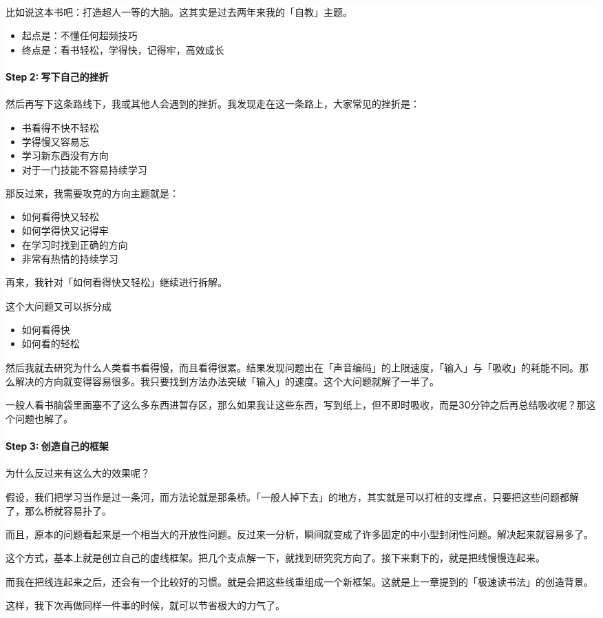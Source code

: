 比如说这本书吧：打造超人一等的大脑。这其实是过去两年来我的「自教」主题。

* 起点是：不懂任何超频技巧
* 终点是：看书轻松，学得快，记得牢，高效成长

#### Step 2: 写下自己的挫折

然后再写下这条路线下，我或其他人会遇到的挫折。我发现走在这一条路上，大家常见的挫折是：

* 书看得不快不轻松
* 学得慢又容易忘
* 学习新东西没有方向
* 对于一门技能不容易持续学习

那反过来，我需要攻克的方向主题就是：

* 如何看得快又轻松
* 如何学得快又记得牢
* 在学习时找到正确的方向
* 非常有热情的持续学习

再来，我针对「如何看得快又轻松」继续进行拆解。

这个大问题又可以拆分成

* 如何看得快
* 如何看的轻松

然后我就去研究为什么人类看书看得慢，而且看得很累。结果发现问题出在「声音编码」的上限速度，「输入」与「吸收」的耗能不同。那么解决的方向就变得容易很多。我只要找到方法办法突破「输入」的速度。这个大问题就解了一半了。

一般人看书脑袋里面塞不了这么多东西进暂存区，那么如果我让这些东西，写到纸上，但不即时吸收，而是30分钟之后再总结吸收呢？那这个问题也解了。

#### Step 3: 创造自己的框架

为什么反过来有这么大的效果呢？

假设，我们把学习当作是过一条河，而方法论就是那条桥。「一般人掉下去」的地方，其实就是可以打桩的支撑点，只要把这些问题都解了，那么桥就容易扑了。

而且，原本的问题看起来是一个相当大的开放性问题。反过来一分析，瞬间就变成了许多固定的中小型封闭性问题。解决起来就容易多了。

这个方式，基本上就是创立自己的虚线框架。把几个支点解一下，就找到研究究方向了。接下来剩下的，就是把线慢慢连起来。

而我在把线连起来之后，还会有一个比较好的习惯。就是会把这些线重组成一个新框架。这就是上一章提到的「极速读书法」的创造背景。

这样，我下次再做同样一件事的时候，就可以节省极大的力气了。
